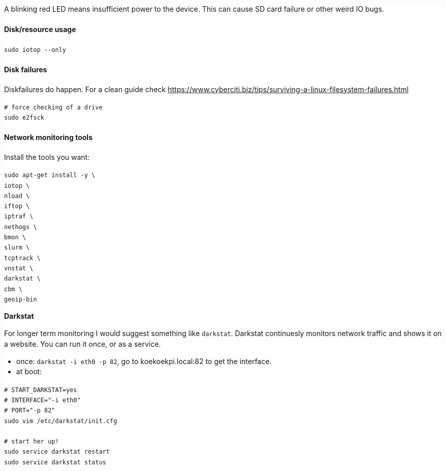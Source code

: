 A blinking red LED means insufficient power to the device. This can cause SD card failure or other weird IO bugs.

#### Disk/resource usage

```
sudo iotop --only
```

#### Disk failures

Diskfailures do happen. For a clean guide check https://www.cyberciti.biz/tips/surviving-a-linux-filesystem-failures.html

```
# force checking of a drive
sudo e2fsck
```

#### Network monitoring tools

Install the tools you want:

```
sudo apt-get install -y \
iotop \
nload \
iftop \
iptraf \
nethogs \
bmon \
slurm \
tcptrack \
vnstat \
darkstat \
cbm \
geoip-bin
```

**Darkstat**

For longer term monitoring I would suggest something like `darkstat`. Darkstat continuesly monitors network traffic and shows it on a website. You can run it once, or as a service. 

- once: `darkstat -i eth0 -p 82`, go to koekoekpi.local:82 to get the interface.
- at boot:

```
# START_DARKSTAT=yes
# INTERFACE="-i eth0"
# PORT="-p 82"
sudo vim /etc/darkstat/init.cfg

# start her up!
sudo service darkstat restart
sudo service darkstat status
```
